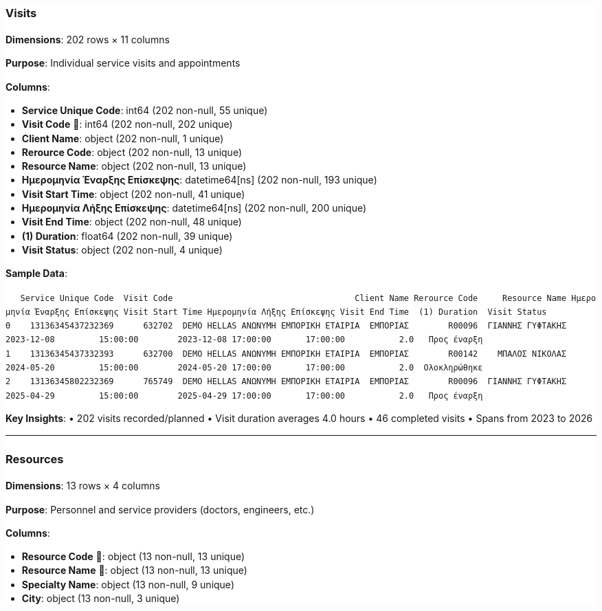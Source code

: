 
### Visits
**Dimensions**: 202 rows × 11 columns

**Purpose**: Individual service visits and appointments

**Columns**:
- **Service Unique Code**: int64 (202 non-null, 55 unique)
- **Visit Code** 🔑: int64 (202 non-null, 202 unique)
- **Client Name**: object (202 non-null, 1 unique)
- **Rerource Code**: object (202 non-null, 13 unique)
- **Resource Name**: object (202 non-null, 13 unique)
- **Ημερομηνία Έναρξης Επίσκεψης**: datetime64[ns] (202 non-null, 193 unique)
- **Visit Start Time**: object (202 non-null, 41 unique)
- **Ημερομηνία Λήξης Επίσκεψης**: datetime64[ns] (202 non-null, 200 unique)
- **Visit End Time**: object (202 non-null, 48 unique)
- **(1) Duration**: float64 (202 non-null, 39 unique)
- **Visit Status**: object (202 non-null, 4 unique)

**Sample Data**:
```
   Service Unique Code  Visit Code                                     Client Name Rerource Code     Resource Name Ημερομηνία Έναρξης Επίσκεψης Visit Start Time Ημερομηνία Λήξης Επίσκεψης Visit End Time  (1) Duration  Visit Status
0    13136345437232369      632702  DEMO HELLAS ΑΝΩΝΥΜΗ ΕΜΠΟΡΙΚΗ ΕΤΑΙΡΙΑ  ΕΜΠΟΡΙΑΣ        R00096  ΓΙΑΝΝΗΣ ΓΥΦΤΑΚΗΣ                   2023-12-08         15:00:00        2023-12-08 17:00:00       17:00:00           2.0   Προς έναρξη
1    13136345437332393      632700  DEMO HELLAS ΑΝΩΝΥΜΗ ΕΜΠΟΡΙΚΗ ΕΤΑΙΡΙΑ  ΕΜΠΟΡΙΑΣ        R00142    ΜΠΑΛΟΣ ΝΙΚΟΛΑΣ                   2024-05-20         15:00:00        2024-05-20 17:00:00       17:00:00           2.0  Ολοκληρώθηκε
2    13136345802232369      765749  DEMO HELLAS ΑΝΩΝΥΜΗ ΕΜΠΟΡΙΚΗ ΕΤΑΙΡΙΑ  ΕΜΠΟΡΙΑΣ        R00096  ΓΙΑΝΝΗΣ ΓΥΦΤΑΚΗΣ                   2025-04-29         15:00:00        2025-04-29 17:00:00       17:00:00           2.0   Προς έναρξη
```

**Key Insights**:
• 202 visits recorded/planned
• Visit duration averages 4.0 hours
• 46 completed visits
• Spans from 2023 to 2026

---

### Resources
**Dimensions**: 13 rows × 4 columns

**Purpose**: Personnel and service providers (doctors, engineers, etc.)

**Columns**:
- **Resource Code** 🔑: object (13 non-null, 13 unique)
- **Resource Name** 🔑: object (13 non-null, 13 unique)
- **Specialty Name**: object (13 non-null, 9 unique)
- **City**: object (13 non-null, 3 unique)

